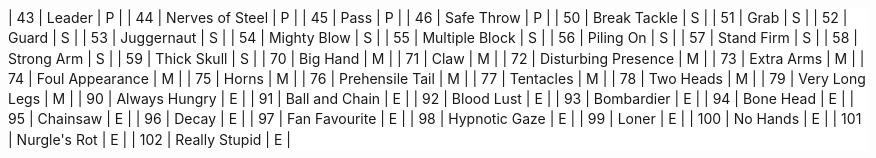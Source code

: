 |       43 | Leader              | P    |
|       44 | Nerves of Steel     | P    |
|       45 | Pass                | P    |
|       46 | Safe Throw          | P    |
|       50 | Break Tackle        | S    |
|       51 | Grab                | S    |
|       52 | Guard               | S    |
|       53 | Juggernaut          | S    |
|       54 | Mighty Blow         | S    |
|       55 | Multiple Block      | S    |
|       56 | Piling On           | S    |
|       57 | Stand Firm          | S    |
|       58 | Strong Arm          | S    |
|       59 | Thick Skull         | S    |
|       70 | Big Hand            | M    |
|       71 | Claw                | M    |
|       72 | Disturbing Presence | M    |
|       73 | Extra Arms          | M    |
|       74 | Foul Appearance     | M    |
|       75 | Horns               | M    |
|       76 | Prehensile Tail     | M    |
|       77 | Tentacles           | M    |
|       78 | Two Heads           | M    |
|       79 | Very Long Legs      | M    |
|       90 | Always Hungry       | E    |
|       91 | Ball and Chain      | E    |
|       92 | Blood Lust          | E    |
|       93 | Bombardier          | E    |
|       94 | Bone Head           | E    |
|       95 | Chainsaw            | E    |
|       96 | Decay               | E    |
|       97 | Fan Favourite       | E    |
|       98 | Hypnotic Gaze       | E    |
|       99 | Loner               | E    |
|      100 | No Hands            | E    |
|      101 | Nurgle's Rot        | E    |
|      102 | Really Stupid       | E    |